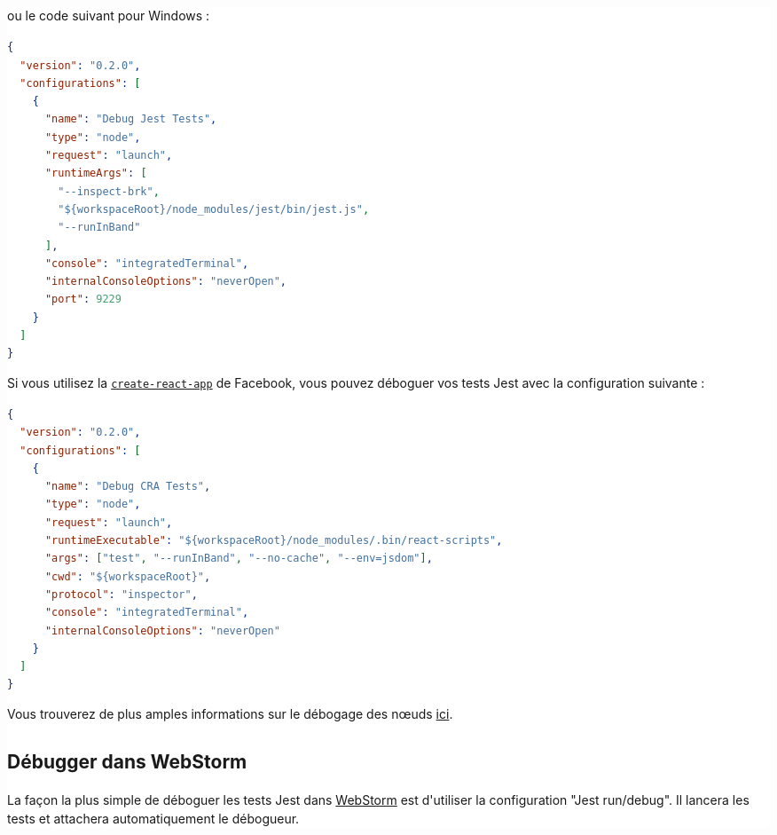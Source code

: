 ou le code suivant pour Windows :

```json
{
  "version": "0.2.0",
  "configurations": [
    {
      "name": "Debug Jest Tests",
      "type": "node",
      "request": "launch",
      "runtimeArgs": [
        "--inspect-brk",
        "${workspaceRoot}/node_modules/jest/bin/jest.js",
        "--runInBand"
      ],
      "console": "integratedTerminal",
      "internalConsoleOptions": "neverOpen",
      "port": 9229
    }
  ]
}
```

Si vous utilisez la [`create-react-app`](https://github.com/facebookincubator/create-react-app) de Facebook, vous pouvez déboguer vos tests Jest avec la configuration suivante :

```json
{
  "version": "0.2.0",
  "configurations": [
    {
      "name": "Debug CRA Tests",
      "type": "node",
      "request": "launch",
      "runtimeExecutable": "${workspaceRoot}/node_modules/.bin/react-scripts",
      "args": ["test", "--runInBand", "--no-cache", "--env=jsdom"],
      "cwd": "${workspaceRoot}",
      "protocol": "inspector",
      "console": "integratedTerminal",
      "internalConsoleOptions": "neverOpen"
    }
  ]
}
```

Vous trouverez de plus amples informations sur le débogage des nœuds [ici](https://nodejs.org/api/debugger.html).

## Débugger dans WebStorm

La façon la plus simple de déboguer les tests Jest dans [WebStorm](https://www.jetbrains.com/webstorm/) est d'utiliser la configuration "Jest run/debug". Il lancera les tests et attachera automatiquement le débogueur.
